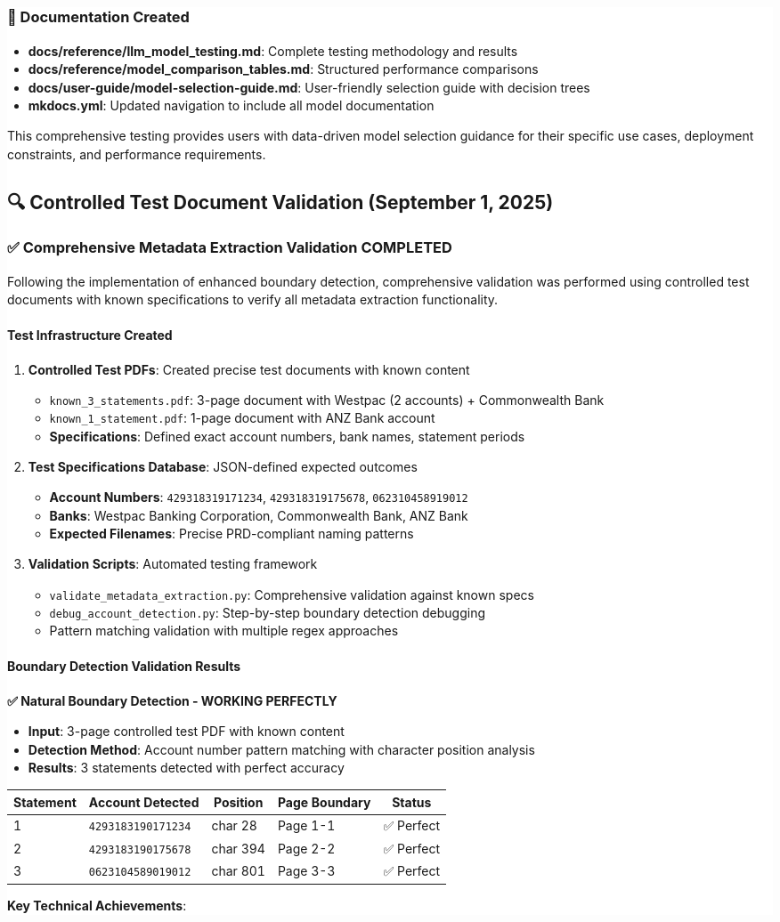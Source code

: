### 📖 Documentation Created

- **docs/reference/llm_model_testing.md**: Complete testing methodology and results
- **docs/reference/model_comparison_tables.md**: Structured performance comparisons
- **docs/user-guide/model-selection-guide.md**: User-friendly selection guide with decision trees
- **mkdocs.yml**: Updated navigation to include all model documentation

This comprehensive testing provides users with data-driven model selection guidance for their specific use cases, deployment constraints, and performance requirements.

## 🔍 Controlled Test Document Validation (September 1, 2025)

### ✅ Comprehensive Metadata Extraction Validation COMPLETED

Following the implementation of enhanced boundary detection, comprehensive validation was performed using controlled test documents with known specifications to verify all metadata extraction functionality.

#### Test Infrastructure Created

1. **Controlled Test PDFs**: Created precise test documents with known content
   - `known_3_statements.pdf`: 3-page document with Westpac (2 accounts) + Commonwealth Bank
   - `known_1_statement.pdf`: 1-page document with ANZ Bank account
   - **Specifications**: Defined exact account numbers, bank names, statement periods

2. **Test Specifications Database**: JSON-defined expected outcomes
   - **Account Numbers**: `429318319171234`, `429318319175678`, `062310458919012`
   - **Banks**: Westpac Banking Corporation, Commonwealth Bank, ANZ Bank
   - **Expected Filenames**: Precise PRD-compliant naming patterns

3. **Validation Scripts**: Automated testing framework
   - `validate_metadata_extraction.py`: Comprehensive validation against known specs
   - `debug_account_detection.py`: Step-by-step boundary detection debugging
   - Pattern matching validation with multiple regex approaches

#### Boundary Detection Validation Results

**✅ Natural Boundary Detection - WORKING PERFECTLY**

- **Input**: 3-page controlled test PDF with known content
- **Detection Method**: Account number pattern matching with character position analysis
- **Results**: 3 statements detected with perfect accuracy

| Statement | Account Detected   | Position | Page Boundary | Status     |
| --------- | ------------------ | -------- | ------------- | ---------- |
| 1         | `4293183190171234` | char 28  | Page 1-1      | ✅ Perfect |
| 2         | `4293183190175678` | char 394 | Page 2-2      | ✅ Perfect |
| 3         | `0623104589019012` | char 801 | Page 3-3      | ✅ Perfect |

**Key Technical Achievements**:
